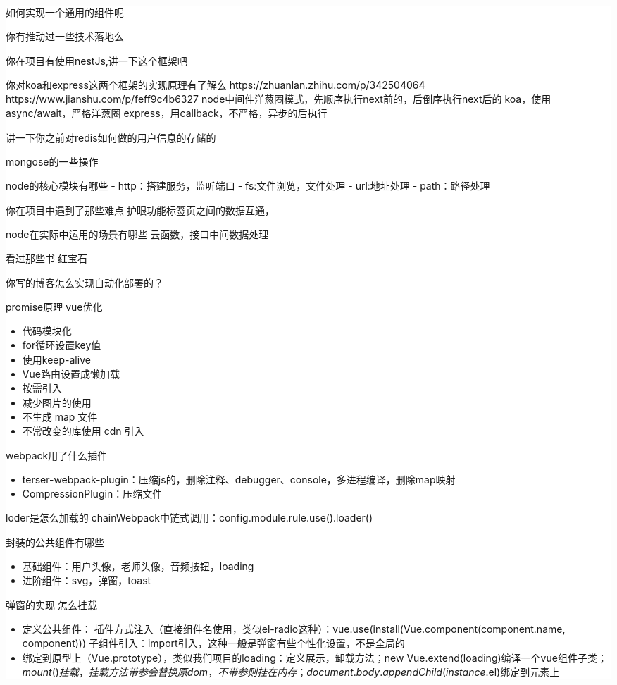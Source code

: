 如何实现一个通用的组件呢

你有推动过一些技术落地么

你在项目有使用nestJs,讲一下这个框架吧

你对koa和express这两个框架的实现原理有了解么
https://zhuanlan.zhihu.com/p/342504064
https://www.jianshu.com/p/feff9c4b6327
node中间件洋葱圈模式，先顺序执行next前的，后倒序执行next后的
koa，使用async/await，严格洋葱圈
express，用callback，不严格，异步的后执行

讲一下你之前对redis如何做的用户信息的存储的

mongose的一些操作

node的核心模块有哪些
    - http：搭建服务，监听端口
    - fs:文件浏览，文件处理
    - url:地址处理
    - path：路径处理

你在项目中遇到了那些难点
护眼功能标签页之间的数据互通，

node在实际中运用的场景有哪些
云函数，接口中间数据处理

看过那些书
红宝石

你写的博客怎么实现自动化部署的？

promise原理
vue优化
  - 代码模块化
  - for循环设置key值
  - 使用keep-alive
  - Vue路由设置成懒加载
  - 按需引入
  - 减少图片的使用
  - 不生成 map 文件
  - 不常改变的库使用 cdn 引入

webpack用了什么插件
  - terser-webpack-plugin：压缩js的，删除注释、debugger、console，多进程编译，删除map映射
  - CompressionPlugin：压缩文件

loder是怎么加载的
  chainWebpack中链式调用：config.module.rule.use().loader()

封装的公共组件有哪些
  - 基础组件：用户头像，老师头像，音频按钮，loading
  - 进阶组件：svg，弹窗，toast

弹窗的实现 怎么挂载
  - 定义公共组件：
    插件方式注入（直接组件名使用，类似el-radio这种）：vue.use(install(Vue.component(component.name, component)))
    子组件引入：import引入，这种一般是弹窗有些个性化设置，不是全局的
  - 绑定到原型上（Vue.prototype），类似我们项目的loading：定义展示，卸载方法；new Vue.extend(loading)编译一个vue组件子类；$mount()挂载，挂载方法带参会替换原dom，不带参则挂在内存；document.body.appendChild(instance.$el)绑定到元素上
